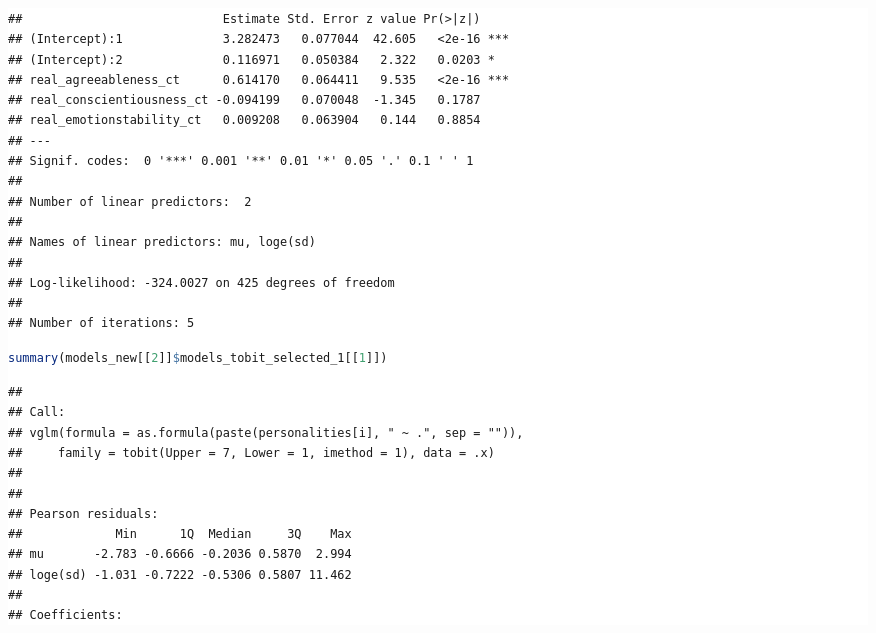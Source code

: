     ##                            Estimate Std. Error z value Pr(>|z|)    
    ## (Intercept):1              3.282473   0.077044  42.605   <2e-16 ***
    ## (Intercept):2              0.116971   0.050384   2.322   0.0203 *  
    ## real_agreeableness_ct      0.614170   0.064411   9.535   <2e-16 ***
    ## real_conscientiousness_ct -0.094199   0.070048  -1.345   0.1787    
    ## real_emotionstability_ct   0.009208   0.063904   0.144   0.8854    
    ## ---
    ## Signif. codes:  0 '***' 0.001 '**' 0.01 '*' 0.05 '.' 0.1 ' ' 1
    ## 
    ## Number of linear predictors:  2 
    ## 
    ## Names of linear predictors: mu, loge(sd)
    ## 
    ## Log-likelihood: -324.0027 on 425 degrees of freedom
    ## 
    ## Number of iterations: 5

``` r
summary(models_new[[2]]$models_tobit_selected_1[[1]])
```

    ## 
    ## Call:
    ## vglm(formula = as.formula(paste(personalities[i], " ~ .", sep = "")), 
    ##     family = tobit(Upper = 7, Lower = 1, imethod = 1), data = .x)
    ## 
    ## 
    ## Pearson residuals:
    ##             Min      1Q  Median     3Q    Max
    ## mu       -2.783 -0.6666 -0.2036 0.5870  2.994
    ## loge(sd) -1.031 -0.7222 -0.5306 0.5807 11.462
    ## 
    ## Coefficients: 